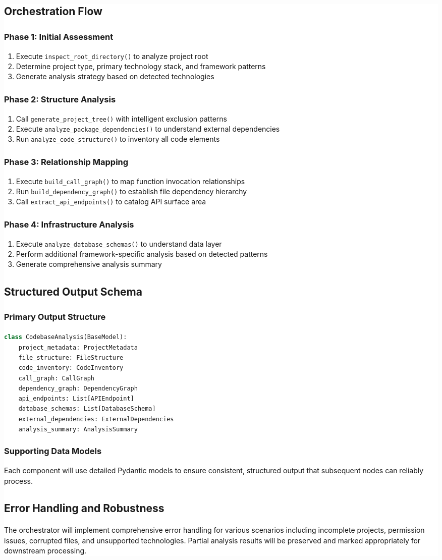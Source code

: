 
## Orchestration Flow

### Phase 1: Initial Assessment
1. Execute `inspect_root_directory()` to analyze project root
2. Determine project type, primary technology stack, and framework patterns
3. Generate analysis strategy based on detected technologies

### Phase 2: Structure Analysis
1. Call `generate_project_tree()` with intelligent exclusion patterns
2. Execute `analyze_package_dependencies()` to understand external dependencies
3. Run `analyze_code_structure()` to inventory all code elements

### Phase 3: Relationship Mapping
1. Execute `build_call_graph()` to map function invocation relationships
2. Run `build_dependency_graph()` to establish file dependency hierarchy
3. Call `extract_api_endpoints()` to catalog API surface area

### Phase 4: Infrastructure Analysis
1. Execute `analyze_database_schemas()` to understand data layer
2. Perform additional framework-specific analysis based on detected patterns
3. Generate comprehensive analysis summary

## Structured Output Schema

### Primary Output Structure
```python
class CodebaseAnalysis(BaseModel):
    project_metadata: ProjectMetadata
    file_structure: FileStructure
    code_inventory: CodeInventory
    call_graph: CallGraph
    dependency_graph: DependencyGraph
    api_endpoints: List[APIEndpoint]
    database_schemas: List[DatabaseSchema]
    external_dependencies: ExternalDependencies
    analysis_summary: AnalysisSummary
```

### Supporting Data Models
Each component will use detailed Pydantic models to ensure consistent, structured output that subsequent nodes can reliably process.

## Error Handling and Robustness

The orchestrator will implement comprehensive error handling for various scenarios including incomplete projects, permission issues, corrupted files, and unsupported technologies. Partial analysis results will be preserved and marked appropriately for downstream processing.
